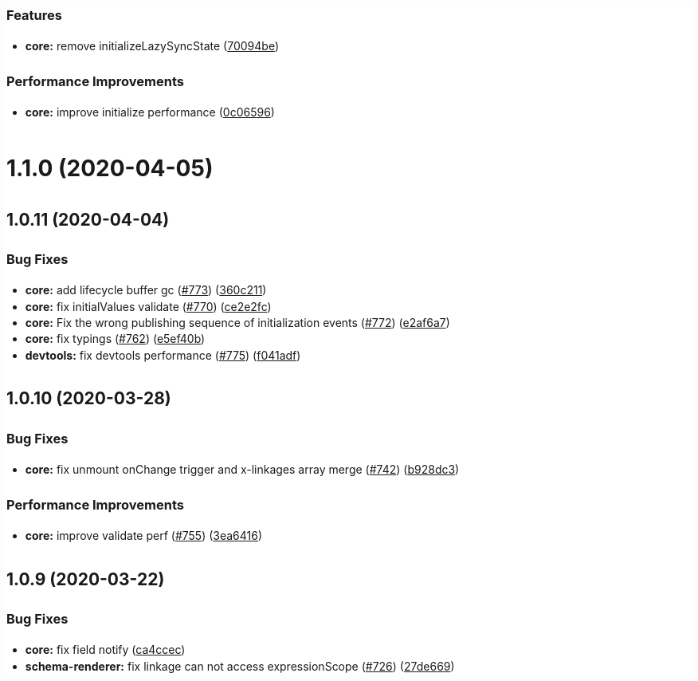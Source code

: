 ### Features

- **core:** remove initializeLazySyncState ([70094be](https://github.com/alibaba/formily/commit/70094beb7878d51c81bfaf766e85c8d0e1071641))

### Performance Improvements

- **core:** improve initialize performance ([0c06596](https://github.com/alibaba/formily/commit/0c06596d412d7c10ab2b1ca0d61f2515bd3f778e))

# 1.1.0 (2020-04-05)

## 1.0.11 (2020-04-04)

### Bug Fixes

- **core:** add lifecycle buffer gc ([#773](https://github.com/alibaba/formily/issues/773)) ([360c211](https://github.com/alibaba/formily/commit/360c2110eb119e349f4f200f4213bff461ce6fa5))
- **core:** fix initialValues validate ([#770](https://github.com/alibaba/formily/issues/770)) ([ce2e2fc](https://github.com/alibaba/formily/commit/ce2e2fc8816cc55604e66105a42d9a85832ef0b6))
- **core:** Fix the wrong publishing sequence of initialization events ([#772](https://github.com/alibaba/formily/issues/772)) ([e2af6a7](https://github.com/alibaba/formily/commit/e2af6a717bbea981c627ed56af762e1f7a685f85))
- **core:** fix typings ([#762](https://github.com/alibaba/formily/issues/762)) ([e5ef40b](https://github.com/alibaba/formily/commit/e5ef40b4282b58bcadb4d2414012afe4d4fc0124))
- **devtools:** fix devtools performance ([#775](https://github.com/alibaba/formily/issues/775)) ([f041adf](https://github.com/alibaba/formily/commit/f041adfe08053015f9cb887c439d319214df9809))

## 1.0.10 (2020-03-28)

### Bug Fixes

- **core:** fix unmount onChange trigger and x-linkages array merge ([#742](https://github.com/alibaba/formily/issues/742)) ([b928dc3](https://github.com/alibaba/formily/commit/b928dc3a8bf0b7a93e89da15a76759d61dffb8f1))

### Performance Improvements

- **core:** improve validate perf ([#755](https://github.com/alibaba/formily/issues/755)) ([3ea6416](https://github.com/alibaba/formily/commit/3ea64169ceadc0c440965b00f984b9d2140796a1))

## 1.0.9 (2020-03-22)

### Bug Fixes

- **core:** fix field notify ([ca4ccec](https://github.com/alibaba/formily/commit/ca4ccec3db0bfb840de146fd6d4e089d128751bd))
- **schema-renderer:** fix linkage can not access expressionScope ([#726](https://github.com/alibaba/formily/issues/726)) ([27de669](https://github.com/alibaba/formily/commit/27de669a86c769f640eb4c2d66960b838f4f0bad))
